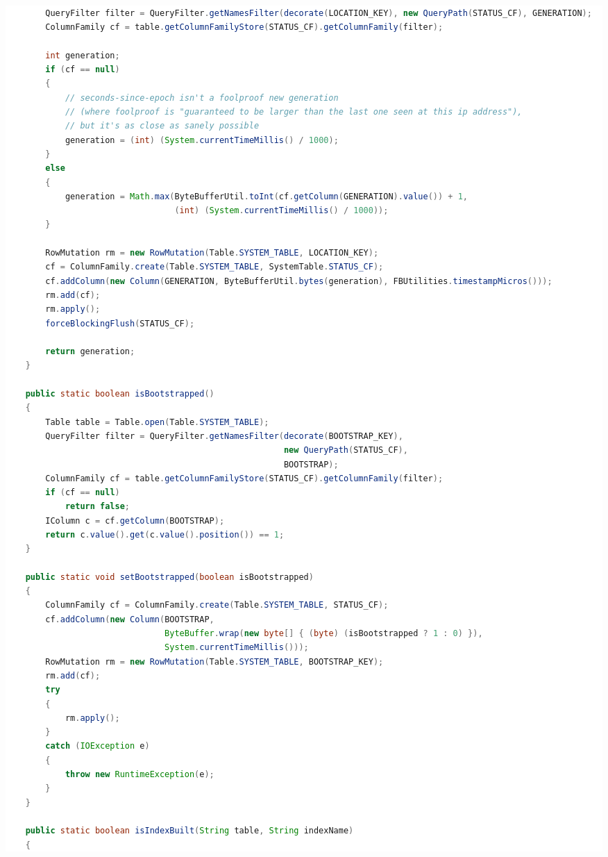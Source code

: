```java
        QueryFilter filter = QueryFilter.getNamesFilter(decorate(LOCATION_KEY), new QueryPath(STATUS_CF), GENERATION);
        ColumnFamily cf = table.getColumnFamilyStore(STATUS_CF).getColumnFamily(filter);

        int generation;
        if (cf == null)
        {
            // seconds-since-epoch isn't a foolproof new generation
            // (where foolproof is "guaranteed to be larger than the last one seen at this ip address"),
            // but it's as close as sanely possible
            generation = (int) (System.currentTimeMillis() / 1000);
        }
        else
        {
            generation = Math.max(ByteBufferUtil.toInt(cf.getColumn(GENERATION).value()) + 1,
                                  (int) (System.currentTimeMillis() / 1000));
        }

        RowMutation rm = new RowMutation(Table.SYSTEM_TABLE, LOCATION_KEY);
        cf = ColumnFamily.create(Table.SYSTEM_TABLE, SystemTable.STATUS_CF);
        cf.addColumn(new Column(GENERATION, ByteBufferUtil.bytes(generation), FBUtilities.timestampMicros()));
        rm.add(cf);
        rm.apply();
        forceBlockingFlush(STATUS_CF);

        return generation;
    }
    
    public static boolean isBootstrapped()
    {
        Table table = Table.open(Table.SYSTEM_TABLE);
        QueryFilter filter = QueryFilter.getNamesFilter(decorate(BOOTSTRAP_KEY),
                                                        new QueryPath(STATUS_CF),
                                                        BOOTSTRAP);
        ColumnFamily cf = table.getColumnFamilyStore(STATUS_CF).getColumnFamily(filter);
        if (cf == null)
            return false;
        IColumn c = cf.getColumn(BOOTSTRAP);
        return c.value().get(c.value().position()) == 1;
    }

    public static void setBootstrapped(boolean isBootstrapped)
    {
        ColumnFamily cf = ColumnFamily.create(Table.SYSTEM_TABLE, STATUS_CF);
        cf.addColumn(new Column(BOOTSTRAP, 
                                ByteBuffer.wrap(new byte[] { (byte) (isBootstrapped ? 1 : 0) }), 
                                System.currentTimeMillis()));
        RowMutation rm = new RowMutation(Table.SYSTEM_TABLE, BOOTSTRAP_KEY);
        rm.add(cf);
        try
        {
            rm.apply();
        }
        catch (IOException e)
        {
            throw new RuntimeException(e);
        }
    }

    public static boolean isIndexBuilt(String table, String indexName)
    {
```
